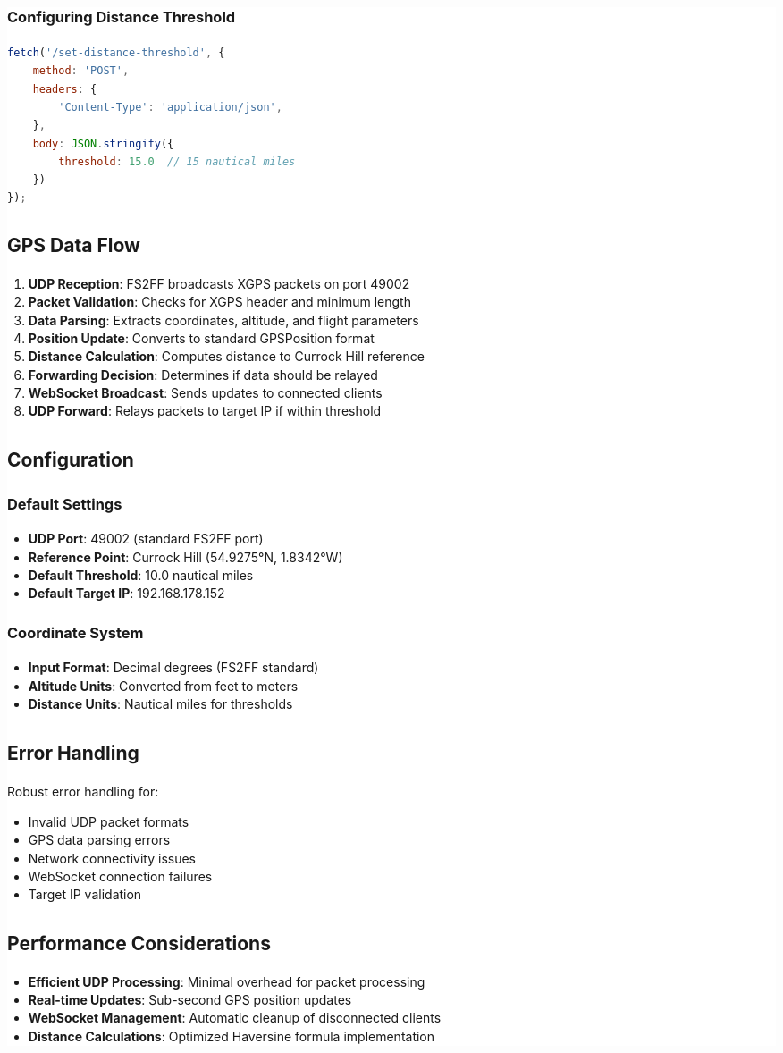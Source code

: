 ### Configuring Distance Threshold
```javascript
fetch('/set-distance-threshold', {
    method: 'POST',
    headers: {
        'Content-Type': 'application/json',
    },
    body: JSON.stringify({
        threshold: 15.0  // 15 nautical miles
    })
});
```

## GPS Data Flow

1. **UDP Reception**: FS2FF broadcasts XGPS packets on port 49002
2. **Packet Validation**: Checks for XGPS header and minimum length
3. **Data Parsing**: Extracts coordinates, altitude, and flight parameters
4. **Position Update**: Converts to standard GPSPosition format
5. **Distance Calculation**: Computes distance to Currock Hill reference
6. **Forwarding Decision**: Determines if data should be relayed
7. **WebSocket Broadcast**: Sends updates to connected clients
8. **UDP Forward**: Relays packets to target IP if within threshold

## Configuration

### Default Settings
- **UDP Port**: 49002 (standard FS2FF port)
- **Reference Point**: Currock Hill (54.9275°N, 1.8342°W)
- **Default Threshold**: 10.0 nautical miles
- **Default Target IP**: 192.168.178.152

### Coordinate System
- **Input Format**: Decimal degrees (FS2FF standard)
- **Altitude Units**: Converted from feet to meters
- **Distance Units**: Nautical miles for thresholds

## Error Handling

Robust error handling for:
- Invalid UDP packet formats
- GPS data parsing errors
- Network connectivity issues
- WebSocket connection failures
- Target IP validation

## Performance Considerations

- **Efficient UDP Processing**: Minimal overhead for packet processing
- **Real-time Updates**: Sub-second GPS position updates
- **WebSocket Management**: Automatic cleanup of disconnected clients
- **Distance Calculations**: Optimized Haversine formula implementation
